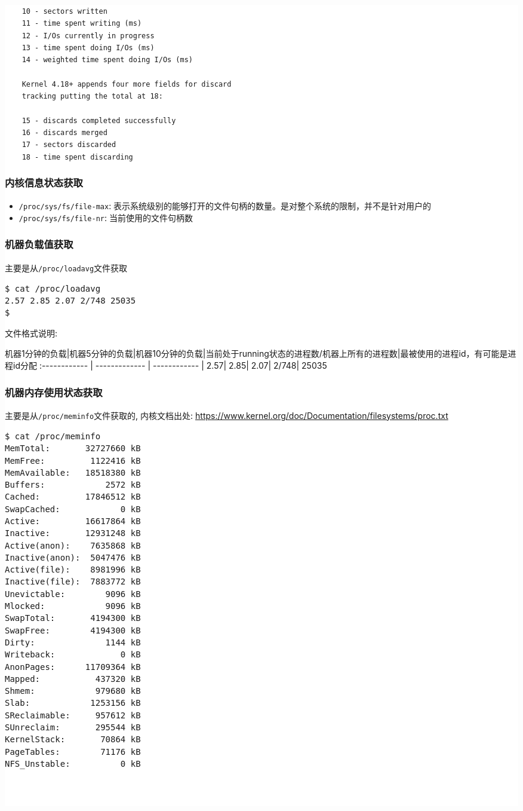 		10 - sectors written
		11 - time spent writing (ms)
		12 - I/Os currently in progress
		13 - time spent doing I/Os (ms)
		14 - weighted time spent doing I/Os (ms)

		Kernel 4.18+ appends four more fields for discard
		tracking putting the total at 18:

		15 - discards completed successfully
		16 - discards merged
		17 - sectors discarded
		18 - time spent discarding
</pre>

### 内核信息状态获取
+ ```/proc/sys/fs/file-max```: 表示系统级别的能够打开的文件句柄的数量。是对整个系统的限制，并不是针对用户的
+ ```/proc/sys/fs/file-nr```: 当前使用的文件句柄数

### 机器负载值获取
主要是从```/proc/loadavg```文件获取
<pre>
$ cat /proc/loadavg
2.57 2.85 2.07 2/748 25035
$
</pre>

文件格式说明:

机器1分钟的负载|机器5分钟的负载|机器10分钟的负载|当前处于running状态的进程数/机器上所有的进程数|最被使用的进程id，有可能是进程id分配
:------------ | ------------- | ------------ |
2.57| 2.85| 2.07| 2/748| 25035


### 机器内存使用状态获取
主要是从```/proc/meminfo```文件获取的, 内核文档出处: https://www.kernel.org/doc/Documentation/filesystems/proc.txt
<pre>
$ cat /proc/meminfo
MemTotal:       32727660 kB
MemFree:         1122416 kB
MemAvailable:   18518380 kB
Buffers:            2572 kB
Cached:         17846512 kB
SwapCached:            0 kB
Active:         16617864 kB
Inactive:       12931248 kB
Active(anon):    7635868 kB
Inactive(anon):  5047476 kB
Active(file):    8981996 kB
Inactive(file):  7883772 kB
Unevictable:        9096 kB
Mlocked:            9096 kB
SwapTotal:       4194300 kB
SwapFree:        4194300 kB
Dirty:              1144 kB
Writeback:             0 kB
AnonPages:      11709364 kB
Mapped:           437320 kB
Shmem:            979680 kB
Slab:            1253156 kB
SReclaimable:     957612 kB
SUnreclaim:       295544 kB
KernelStack:       70864 kB
PageTables:        71176 kB
NFS_Unstable:          0 kB